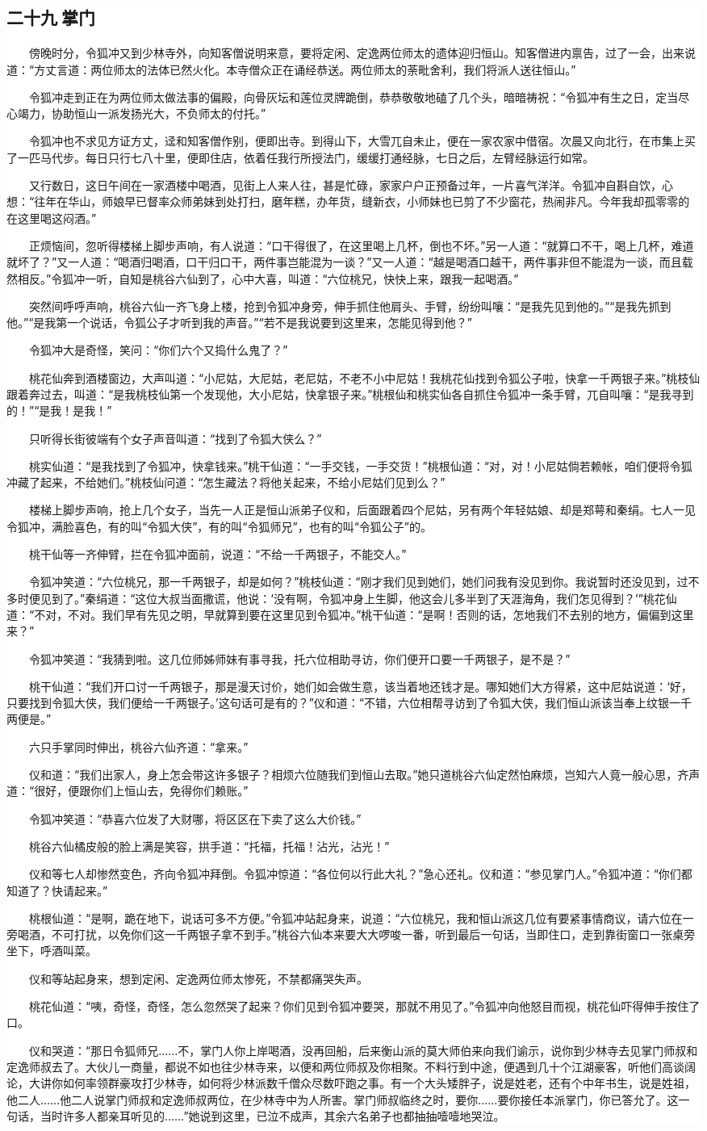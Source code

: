 ## 二十九 掌门

　　傍晚时分，令狐冲又到少林寺外，向知客僧说明来意，要将定闲、定逸两位师太的遗体迎归恒山。知客僧进内禀告，过了一会，出来说道：“方丈言道：两位师太的法体已然火化。本寺僧众正在诵经恭送。两位师太的荼毗舍利，我们将派人送往恒山。”

　　令狐冲走到正在为两位师太做法事的偏殿，向骨灰坛和莲位灵牌跪倒，恭恭敬敬地磕了几个头，暗暗祷祝：“令狐冲有生之日，定当尽心竭力，协助恒山一派发扬光大，不负师太的付托。”

　　令狐冲也不求见方证方丈，迳和知客僧作别，便即出寺。到得山下，大雪兀自未止，便在一家农家中借宿。次晨又向北行，在市集上买了一匹马代步。每日只行七八十里，便即住店，依着任我行所授法门，缓缓打通经脉，七日之后，左臂经脉运行如常。

　　又行数日，这日午间在一家酒楼中喝酒，见街上人来人往，甚是忙碌，家家户户正预备过年，一片喜气洋洋。令狐冲自斟自饮，心想：“往年在华山，师娘早已督率众师弟妹到处打扫，磨年糕，办年货，缝新衣，小师妹也已剪了不少窗花，热闹非凡。今年我却孤零零的在这里喝这闷酒。”

　　正烦恼间，忽听得楼梯上脚步声响，有人说道：“口干得很了，在这里喝上几杯，倒也不坏。”另一人道：“就算口不干，喝上几杯，难道就坏了？”又一人道：“喝酒归喝酒，口干归口干，两件事岂能混为一谈？”又一人道：“越是喝酒口越干，两件事非但不能混为一谈，而且载然相反。”令狐冲一听，自知是桃谷六仙到了，心中大喜，叫道：“六位桃兄，快快上来，跟我一起喝酒。”

　　突然间呼呼声响，桃谷六仙一齐飞身上楼，抢到令狐冲身旁，伸手抓住他肩头、手臂，纷纷叫嚷：“是我先见到他的。”“是我先抓到他。”“是我第一个说话，令狐公子才听到我的声音。”“若不是我说要到这里来，怎能见得到他？”

　　令狐冲大是奇怪，笑问：“你们六个又捣什么鬼了？”

　　桃花仙奔到酒楼窗边，大声叫道：“小尼姑，大尼姑，老尼姑，不老不小中尼姑！我桃花仙找到令狐公子啦，快拿一千两银子来。”桃枝仙跟着奔过去，叫道：“是我桃枝仙第一个发现他，大小尼姑，快拿银子来。”桃根仙和桃实仙各自抓住令狐冲一条手臂，兀自叫嚷：“是我寻到的！”“是我！是我！”

　　只听得长街彼端有个女子声音叫道：“找到了令狐大侠么？”

　　桃实仙道：“是我找到了令狐冲，快拿钱来。”桃干仙道：“一手交钱，一手交货！”桃根仙道：“对，对！小尼姑倘若赖帐，咱们便将令狐冲藏了起来，不给她们。”桃枝仙问道：“怎生藏法？将他关起来，不给小尼姑们见到么？”

　　楼梯上脚步声响，抢上几个女子，当先一人正是恒山派弟子仪和，后面跟着四个尼姑，另有两个年轻姑娘、却是郑萼和秦绢。七人一见令狐冲，满脸喜色，有的叫“令狐大侠”，有的叫“令狐师兄”，也有的叫“令狐公子”的。

　　桃干仙等一齐伸臂，拦在令狐冲面前，说道：“不给一千两银子，不能交人。”

　　令狐冲笑道：“六位桃兄，那一千两银子，却是如何？”桃枝仙道：“刚才我们见到她们，她们问我有没见到你。我说暂时还没见到，过不多时便见到了。”秦绢道：“这位大叔当面撒谎，他说：‘没有啊，令狐冲身上生脚，他这会儿多半到了天涯海角，我们怎见得到？’”桃花仙道：“不对，不对。我们早有先见之明，早就算到要在这里见到令狐冲。”桃干仙道：“是啊！否则的话，怎地我们不去别的地方，偏偏到这里来？”

　　令狐冲笑道：“我猜到啦。这几位师姊师妹有事寻我，托六位相助寻访，你们便开口要一千两银子，是不是？”

　　桃干仙道：“我们开口讨一千两银子，那是漫天讨价，她们如会做生意，该当着地还钱才是。哪知她们大方得紧，这中尼姑说道：‘好，只要找到令狐大侠，我们便给一千两银子。’这句话可是有的？”仪和道：“不错，六位相帮寻访到了令狐大侠，我们恒山派该当奉上纹银一千两便是。”

　　六只手掌同时伸出，桃谷六仙齐道：“拿来。”

　　仪和道：“我们出家人，身上怎会带这许多银子？相烦六位随我们到恒山去取。”她只道桃谷六仙定然怕麻烦，岂知六人竟一般心思，齐声道：“很好，便跟你们上恒山去，免得你们赖账。”

　　令狐冲笑道：“恭喜六位发了大财哪，将区区在下卖了这么大价钱。”

　　桃谷六仙橘皮般的脸上满是笑容，拱手道：“托福，托福！沾光，沾光！”

　　仪和等七人却惨然变色，齐向令狐冲拜倒。令狐冲惊道：“各位何以行此大礼？”急心还礼。仪和道：“参见掌门人。”令狐冲道：“你们都知道了？快请起来。”

　　桃根仙道：“是啊，跪在地下，说话可多不方便。”令狐冲站起身来，说道：“六位桃兄，我和恒山派这几位有要紧事情商议，请六位在一旁喝酒，不可打扰，以免你们这一千两银子拿不到手。”桃谷六仙本来要大大啰唆一番，听到最后一句话，当即住口，走到靠街窗口一张桌旁坐下，呼酒叫菜。

　　仪和等站起身来，想到定闲、定逸两位师太惨死，不禁都痛哭失声。

　　桃花仙道：“咦，奇怪，奇怪，怎么忽然哭了起来？你们见到令狐冲要哭，那就不用见了。”令狐冲向他怒目而视，桃花仙吓得伸手按住了口。

　　仪和哭道：“那日令狐师兄……不，掌门人你上岸喝酒，没再回船，后来衡山派的莫大师伯来向我们谕示，说你到少林寺去见掌门师叔和定逸师叔去了。大伙儿一商量，都说不如也往少林寺来，以便和两位师叔及你相聚。不料行到中途，便遇到几十个江湖豪客，听他们高谈阔论，大讲你如何率领群豪攻打少林寺，如何将少林派数千僧众尽数吓跑之事。有一个大头矮胖子，说是姓老，还有个中年书生，说是姓祖，他二人……他二人说掌门师叔和定逸师叔两位，在少林寺中为人所害。掌门师叔临终之时，要你……要你接任本派掌门，你已答允了。这一句话，当时许多人都亲耳听见的……”她说到这里，已泣不成声，其余六名弟子也都抽抽噎噎地哭泣。
